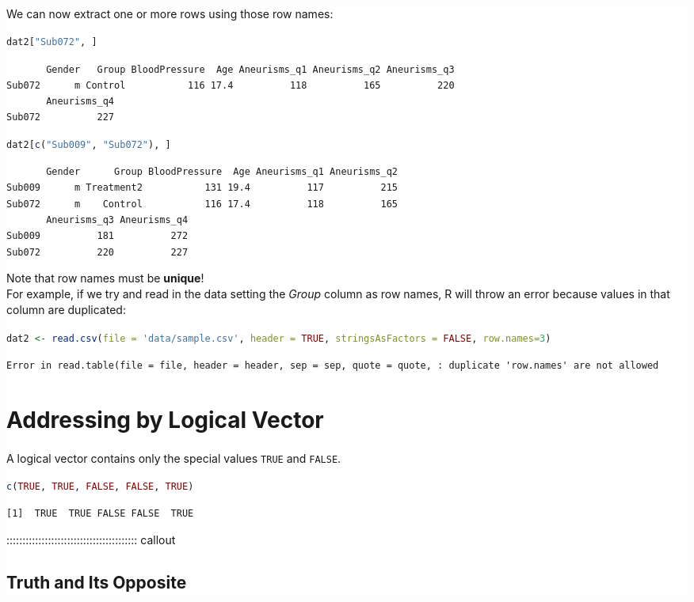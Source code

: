 We can now extract one or more rows using those row names:


```r
dat2["Sub072", ]
```

```{.output}
       Gender   Group BloodPressure  Age Aneurisms_q1 Aneurisms_q2 Aneurisms_q3
Sub072      m Control           116 17.4          118          165          220
       Aneurisms_q4
Sub072          227
```


```r
dat2[c("Sub009", "Sub072"), ]
```

```{.output}
       Gender      Group BloodPressure  Age Aneurisms_q1 Aneurisms_q2
Sub009      m Treatment2           131 19.4          117          215
Sub072      m    Control           116 17.4          118          165
       Aneurisms_q3 Aneurisms_q4
Sub009          181          272
Sub072          220          227
```

Note that row names must be **unique**!
<br>
For example, if we try and read in the data setting the *Group* column as row names, R will throw an error because values in that column are duplicated:


```r
dat2 <- read.csv(file = 'data/sample.csv', header = TRUE, stringsAsFactors = FALSE, row.names=3)
```

```{.error}
Error in read.table(file = file, header = header, sep = sep, quote = quote, : duplicate 'row.names' are not allowed
```

# Addressing by Logical Vector

A logical vector contains only the special values `TRUE` and `FALSE`.


```r
c(TRUE, TRUE, FALSE, FALSE, TRUE)
```

```{.output}
[1]  TRUE  TRUE FALSE FALSE  TRUE
```

:::::::::::::::::::::::::::::::::::::::::  callout

## Truth and Its Opposite
